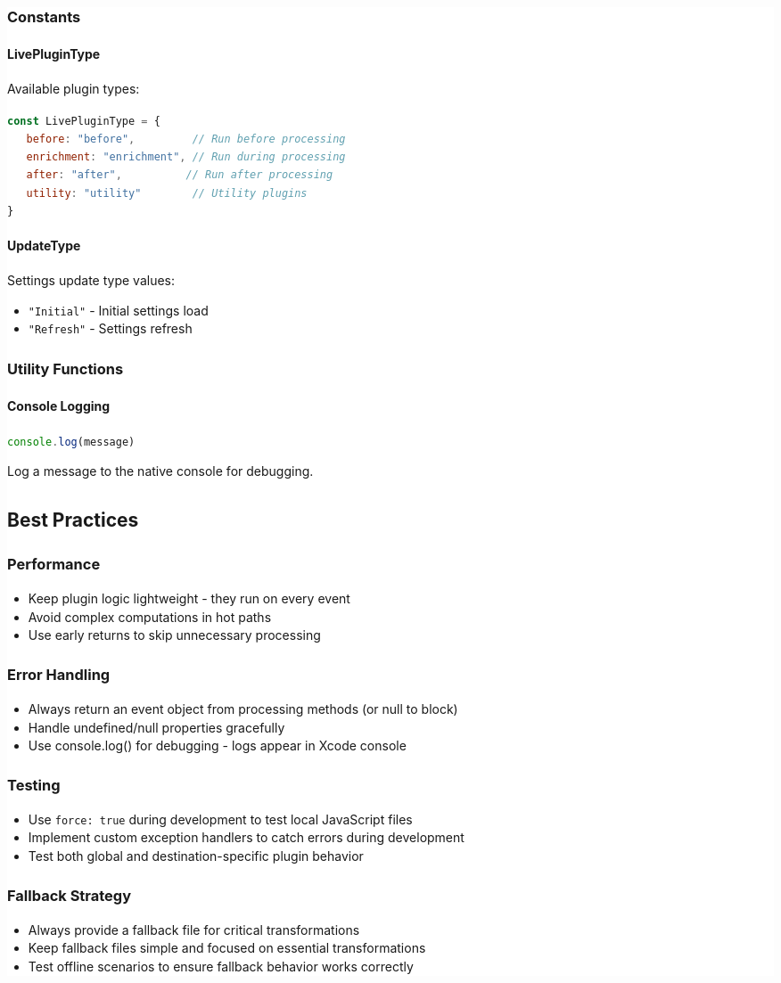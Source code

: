 ### Constants

#### LivePluginType
Available plugin types:
```javascript
const LivePluginType = {
   before: "before",         // Run before processing
   enrichment: "enrichment", // Run during processing
   after: "after",          // Run after processing
   utility: "utility"        // Utility plugins
}
```

#### UpdateType
Settings update type values:
- `"Initial"` - Initial settings load
- `"Refresh"` - Settings refresh

### Utility Functions

#### Console Logging
```javascript
console.log(message)
```
Log a message to the native console for debugging.

## Best Practices

### Performance
- Keep plugin logic lightweight - they run on every event
- Avoid complex computations in hot paths
- Use early returns to skip unnecessary processing

### Error Handling
- Always return an event object from processing methods (or null to block)
- Handle undefined/null properties gracefully
- Use console.log() for debugging - logs appear in Xcode console

### Testing
- Use `force: true` during development to test local JavaScript files
- Implement custom exception handlers to catch errors during development
- Test both global and destination-specific plugin behavior

### Fallback Strategy
- Always provide a fallback file for critical transformations
- Keep fallback files simple and focused on essential transformations
- Test offline scenarios to ensure fallback behavior works correctly

